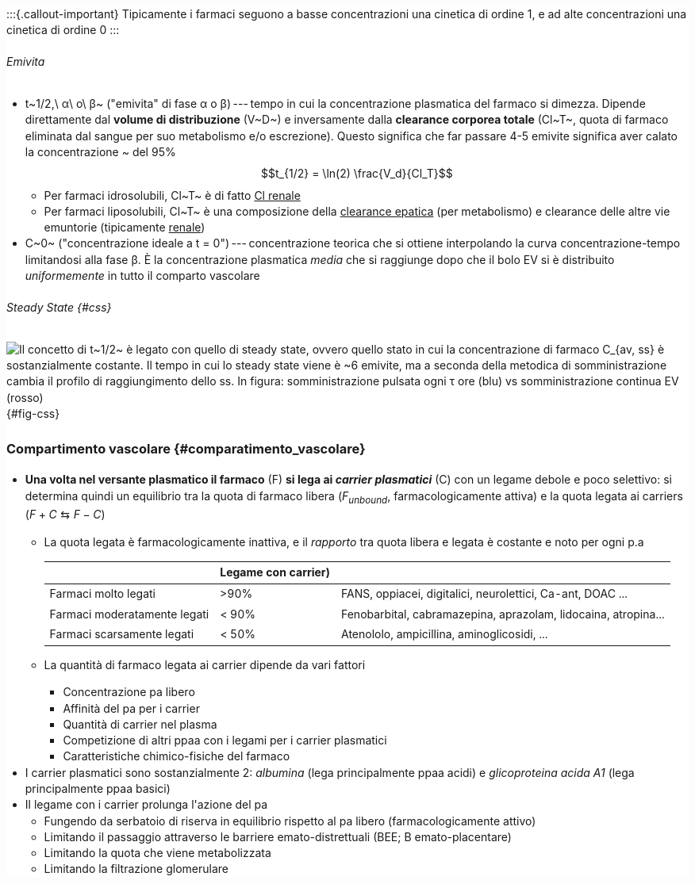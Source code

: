 :::{.callout-important}
Tipicamente i farmaci seguono a basse concentrazioni una cinetica di ordine 1, e ad alte concentrazioni una cinetica di ordine 0
:::

###### Emivita
* t~1/2,\ α\ o\ β~ ("emivita" di fase α o β) --- tempo in cui la concentrazione plasmatica del farmaco si dimezza. Dipende direttamente dal **volume di distribuzione** (V~D~) e inversamente dalla **clearance corporea totale** (Cl~T~, quota di farmaco eliminata dal sangue per suo metabolismo e/o escrezione). Questo significa che far passare 4-5 emivite significa aver calato la concentrazione \~ del 95%
    $$t_{1/2} = \ln(2) \frac{V_d}{Cl_T}$$
	* Per farmaci idrosolubili, Cl~T~ è di fatto [Cl renale](#clr)
	* Per farmaci liposolubili, Cl~T~ è una composizione della [clearance epatica](#clh) (per metabolismo) e clearance delle altre vie emuntorie (tipicamente [renale](#clr))
* C~0~ ("concentrazione ideale a t = 0") --- concentrazione teorica che si ottiene interpolando la curva concentrazione-tempo limitandosi alla fase β. È la concentrazione plasmatica *media* che si raggiunge dopo che il bolo EV si è distribuito *uniformemente* in tutto il comparto vascolare

###### Steady State {#css}
![Il concetto di t~1/2~ è legato con quello di __steady state__, ovvero quello stato in cui la concentrazione di farmaco $C_{av, ss}$ è sostanzialmente costante. Il tempo in cui lo steady state viene è ~6 emivite, ma a seconda della [metodica di somministrazione](#varsomm) cambia il profilo di raggiungimento dello ss. In figura: somministrazione pulsata ogni τ ore (blu) vs somministrazione continua EV (rosso)](img/css.png){#fig-css}

### Compartimento vascolare {#comparatimento_vascolare}
* **Una volta nel versante plasmatico il farmaco** (F) **si lega ai _carrier plasmatici_** (C) con un legame debole e poco selettivo: si determina quindi un equilibrio tra la quota di farmaco libera  ($F_{unbound}$, farmacologicamente attiva) e la quota legata ai carriers ($F + C \leftrightarrows F-C$)
    * La quota legata è farmacologicamente inattiva, e il *rapporto* tra quota libera e legata è costante e noto per ogni p.a

		| | Legame con carrier) ||
		|-|-|-|
        | Farmaci molto legati         | \>90%                 | FANS, oppiacei, digitalici, neurolettici, Ca-ant, DOAC ...     |
        | Farmaci moderatamente legati | \< 90%                | Fenobarbital, cabramazepina, aprazolam, lidocaina, atropina... |
        | Farmaci scarsamente legati   | \< 50%                | Atenololo, ampicillina, aminoglicosidi, ...                    |

    * La quantità di farmaco legata ai carrier dipende da vari fattori
        * Concentrazione pa libero
        * Affinità del pa per i carrier
        * Quantità di carrier nel plasma
        * Competizione di altri ppaa con i legami per i carrier plasmatici
        * Caratteristiche chimico-fisiche del farmaco
* I carrier plasmatici sono sostanzialmente 2: *albumina* (lega principalmente ppaa acidi) e *glicoproteina acida A1* (lega principalmente ppaa basici)
* Il legame con i carrier prolunga l'azione del pa
    * Fungendo da serbatoio di riserva in equilibrio rispetto al pa libero (farmacologicamente attivo)
    * Limitando il passaggio attraverso le barriere emato-distrettuali (BEE; B emato-placentare)
    * Limitando la quota che viene metabolizzata
    * Limitando la filtrazione glomerulare

